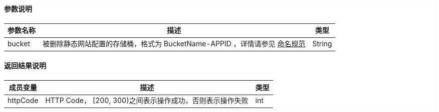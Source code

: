 
#### 参数说明

| 参数名称 | 描述                                                         | 类型   |
| -------- | ------------------------------------------------------------ | ------ |
| bucket   | 被删除静态网站配置的存储桶，格式为 BucketName-APPID ，详情请参见 [命名规范](https://intl.cloud.tencent.com/document/product/436/13312) | String |

#### 返回结果说明

| 成员变量 | 描述                                                     | 类型 |
| -------- | -------------------------------------------------------- | ---- |
| httpCode | HTTP Code， [200, 300)之间表示操作成功，否则表示操作失败 | int  |
